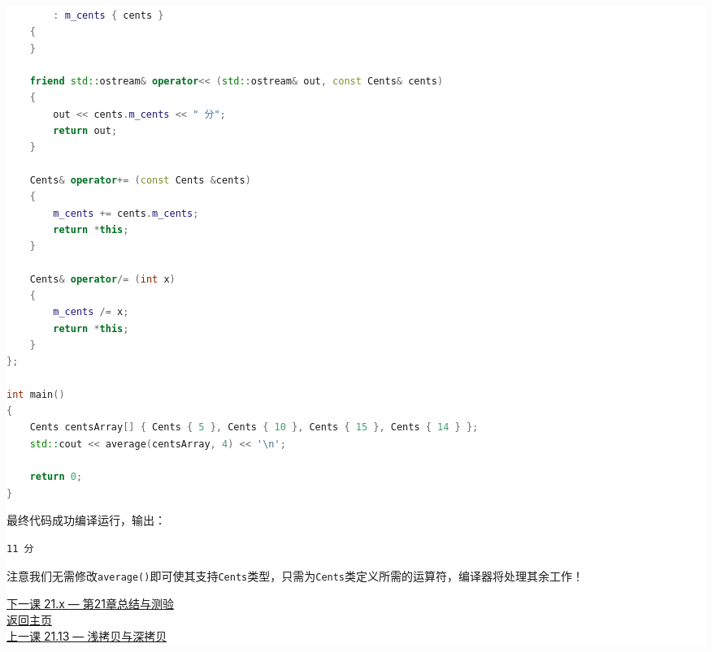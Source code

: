 ```cpp
        : m_cents { cents }
    {
    }

    friend std::ostream& operator<< (std::ostream& out, const Cents& cents)
    {
        out << cents.m_cents << " 分";
        return out;
    }

    Cents& operator+= (const Cents &cents)
    {
        m_cents += cents.m_cents;
        return *this;
    }

    Cents& operator/= (int x)
    {
        m_cents /= x;
        return *this;
    }
};

int main()
{
    Cents centsArray[] { Cents { 5 }, Cents { 10 }, Cents { 15 }, Cents { 14 } };
    std::cout << average(centsArray, 4) << '\n';

    return 0;
}
```  

最终代码成功编译运行，输出：  

```
11 分
```  

注意我们无需修改`average()`即可使其支持`Cents`类型，只需为`Cents`类定义所需的运算符，编译器将处理其余工作！



[下一课 21.x — 第21章总结与测验](Chapter-21/lesson21.x-chapter-21-summary-and-quiz.md)  
[返回主页](/)  
[上一课 21.13 — 浅拷贝与深拷贝](Chapter-21/lesson21.13-shallow-vs-deep-copying.md)